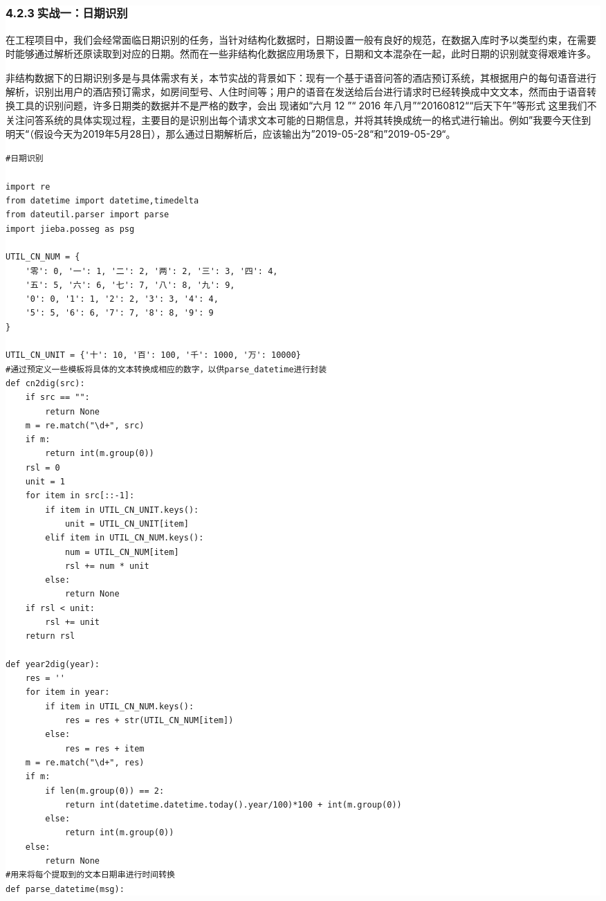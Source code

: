 ### 4.2.3 实战一：日期识别

在工程项目中，我们会经常面临日期识别的任务，当针对结构化数据时，日期设置一般有良好的规范，在数据入库时予以类型约束，在需要时能够通过解析还原读取到对应的日期。然而在一些非结构化数据应用场景下，日期和文本混杂在一起，此时日期的识别就变得艰难许多。

非结构数据下的日期识别多是与具体需求有关，本节实战的背景如下：现有一个基于语音问答的酒店预订系统，其根据用户的每句语音进行解析，识别出用户的酒店预订需求，如房间型号、人住时间等；用户的语音在发送给后台进行请求时已经转换成中文文本，然而由于语音转换工具的识别问题，许多日期类的数据并不是严格的数字，会出
现诸如“六月 12 ”“ 2016 年八月”“20160812““后天下午”等形式 这里我们不关注问答系统的具体实现过程，主要目的是识别出每个请求文本可能的日期信息，并将其转换成统一的格式进行输出。例如”我要今天住到明天“（假设今天为2019年5月28日），那么通过日期解析后，应该输出为”2019-05-28“和”2019-05-29“。

```
#日期识别

import re
from datetime import datetime,timedelta
from dateutil.parser import parse
import jieba.posseg as psg

UTIL_CN_NUM = {
    '零': 0, '一': 1, '二': 2, '两': 2, '三': 3, '四': 4,
    '五': 5, '六': 6, '七': 7, '八': 8, '九': 9,
    '0': 0, '1': 1, '2': 2, '3': 3, '4': 4,
    '5': 5, '6': 6, '7': 7, '8': 8, '9': 9
}

UTIL_CN_UNIT = {'十': 10, '百': 100, '千': 1000, '万': 10000}
#通过预定义一些模板将具体的文本转换成相应的数字，以供parse_datetime进行封装
def cn2dig(src):
    if src == "":
        return None
    m = re.match("\d+", src)
    if m:
        return int(m.group(0))
    rsl = 0
    unit = 1
    for item in src[::-1]:
        if item in UTIL_CN_UNIT.keys():
            unit = UTIL_CN_UNIT[item]
        elif item in UTIL_CN_NUM.keys():
            num = UTIL_CN_NUM[item]
            rsl += num * unit
        else:
            return None
    if rsl < unit:
        rsl += unit
    return rsl

def year2dig(year):
    res = ''
    for item in year:
        if item in UTIL_CN_NUM.keys():
            res = res + str(UTIL_CN_NUM[item])
        else:
            res = res + item
    m = re.match("\d+", res)
    if m:
        if len(m.group(0)) == 2:
            return int(datetime.datetime.today().year/100)*100 + int(m.group(0))
        else:
            return int(m.group(0))
    else:
        return None
#用来将每个提取到的文本日期串进行时间转换
def parse_datetime(msg):
```